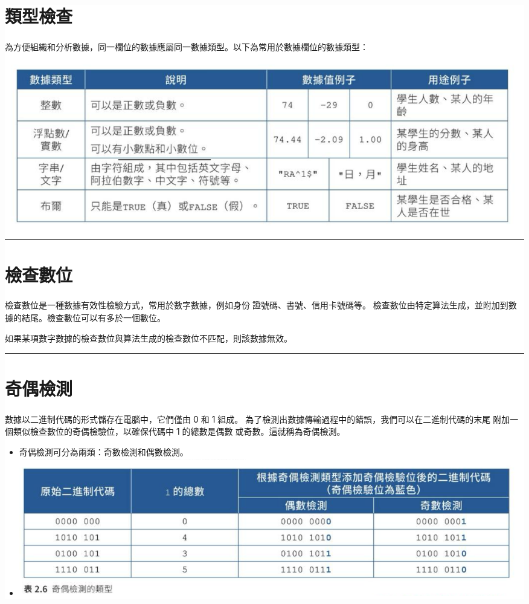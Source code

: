 # 類型檢查

為方便組織和分析數據，同一欄位的數據應屬同一數據類型。以下為常用於數據欄位的數據類型：

![h:300px](image-1.png)

---
# 檢查數位
檢查數位是一種數據有效性檢驗方式，常用於數字數據，例如身份
證號碼、書號、信用卡號碼等。
檢查數位由特定算法生成，並附加到數據的結尾。檢查數位可以有多於一個數位。

如果某項數字數據的檢查數位與算法生成的檢查數位不匹配，則該數據無效。

---


# 奇偶檢測

數據以二進制代碼的形式儲存在電腦中，它們僅由 0 和 1 組成。
為了檢測出數據傳輸過程中的錯誤，我們可以在二進制代碼的末尾
附加一個類似檢查數位的奇偶檢驗位，以確保代碼中 1 的總數是偶數
或奇數。這就稱為奇偶檢測。
- 奇偶檢測可分為兩類：奇數檢測和偶數檢測。
- ![alt text](image-2.png)
